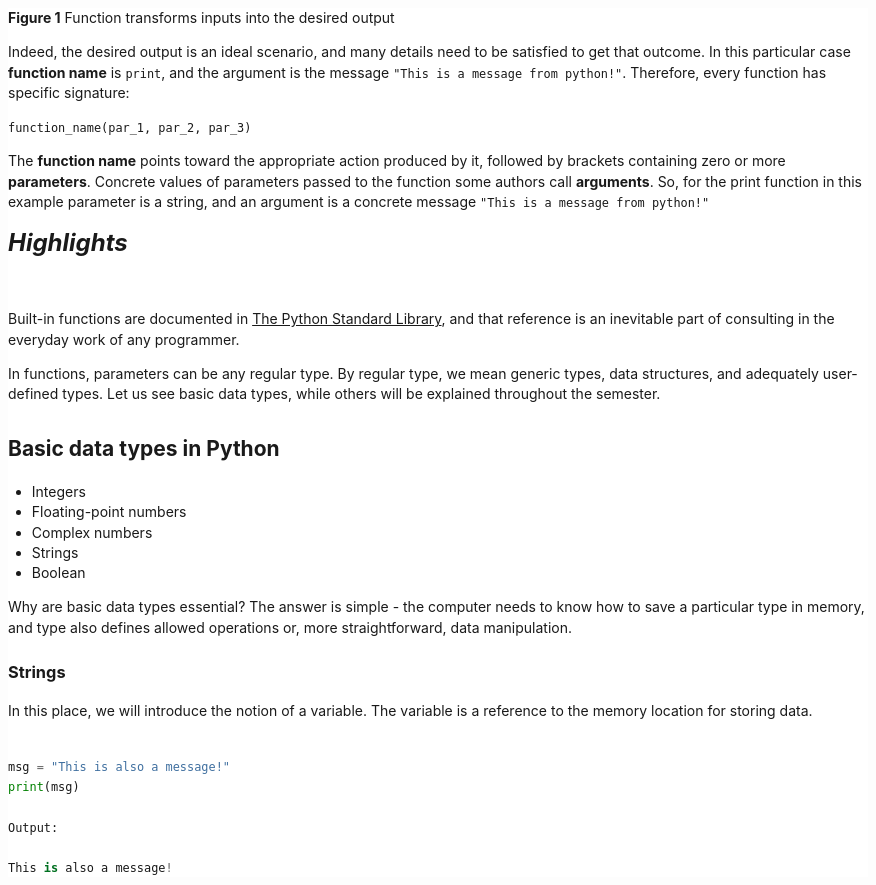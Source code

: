 **Figure 1** Function transforms inputs into the desired output    

</center>


Indeed, the desired output is an ideal scenario, and many details need to be satisfied to get that outcome. In this particular case **function name** is `print`, and the argument is the message `"This is a message from python!"`.  Therefore, every function has specific signature:

```
function_name(par_1, par_2, par_3)
```

The **function name** points toward the appropriate action produced by it, followed by brackets containing zero or more **parameters**. Concrete values of parameters passed to the function some authors call **arguments**. So, for the print function in this example parameter is a string, and an argument is a concrete message `"This is a message from python!"`

<div class="alert alert-warning" role = "alert">
<i class="fa fa-cogs" style="font-size:24px; font-weight:bold"> Highlights </i>

&nbsp;

Built-in functions are documented in <a href="https://docs.python.org/3/library/">The Python Standard Library</a>, and that reference is an inevitable part of consulting in the everyday work of any programmer.
</div>


In functions, parameters can be any regular type. By regular type, we mean generic types, data structures, and adequately user-defined types. Let us see basic data types, while others will be explained throughout the semester.

## Basic data types in Python

 - Integers
 - Floating-point numbers
 - Complex numbers
 - Strings
 - Boolean  

 Why are basic data types essential? The answer is simple - the computer needs to know how to save a particular type in memory, and type also defines allowed operations or, more straightforward, data manipulation.

 ### Strings

 In this place, we will introduce the notion of a variable. The variable is a reference to the memory location for storing data.

```python

msg = "This is also a message!"
print(msg)

Output:

This is also a message!
```

